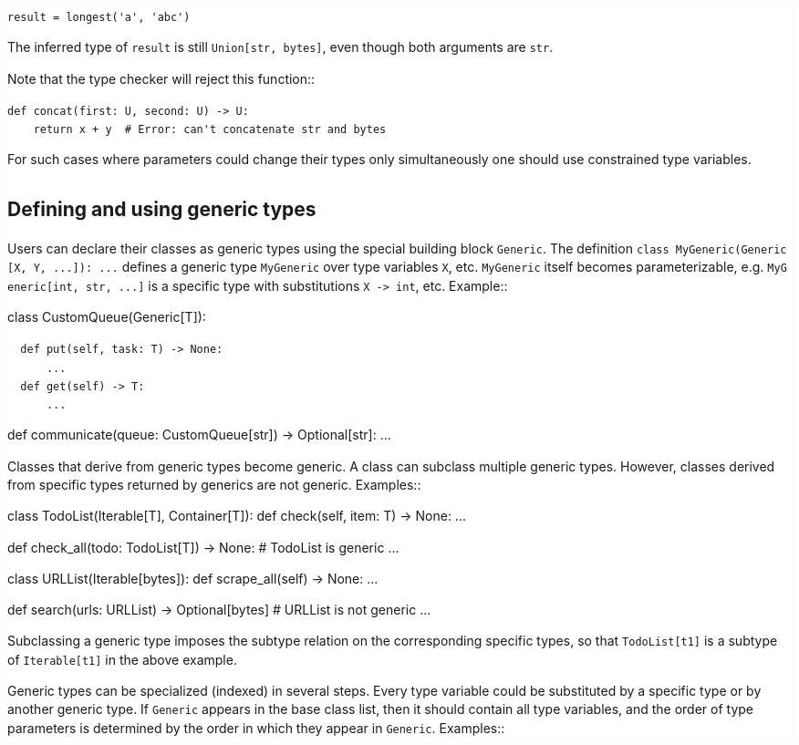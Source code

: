     result = longest('a', 'abc')

  The inferred type of ``result`` is still ``Union[str, bytes]``, even though
  both arguments are ``str``.

  Note that the type checker will reject this function::

    def concat(first: U, second: U) -> U:
        return x + y  # Error: can't concatenate str and bytes

  For such cases where parameters could change their types only simultaneously
  one should use constrained type variables.


Defining and using generic types
--------------------------------

Users can declare their classes as generic types using
the special building block ``Generic``. The definition
``class MyGeneric(Generic[X, Y, ...]): ...`` defines a generic type
``MyGeneric`` over type variables ``X``, etc. ``MyGeneric`` itself becomes
parameterizable, e.g. ``MyGeneric[int, str, ...]`` is a specific type with
substitutions ``X -> int``, etc. Example::

  class CustomQueue(Generic[T]):

      def put(self, task: T) -> None:
          ...
      def get(self) -> T:
          ...

  def communicate(queue: CustomQueue[str]) -> Optional[str]:
      ...

Classes that derive from generic types become generic.
A class can subclass multiple generic types. However,
classes derived from specific types returned by generics are
not generic. Examples::

  class TodoList(Iterable[T], Container[T]):
      def check(self, item: T) -> None:
          ...

  def check_all(todo: TodoList[T]) -> None:  # TodoList is generic
      ...

  class URLList(Iterable[bytes]):
      def scrape_all(self) -> None:
          ...

  def search(urls: URLList) -> Optional[bytes]  # URLList is not generic
      ...

Subclassing a generic type imposes the subtype relation on the corresponding
specific types, so that ``TodoList[t1]`` is a subtype of ``Iterable[t1]``
in the above example.

Generic types can be specialized (indexed) in several steps.
Every type variable could be substituted by a specific type
or by another generic type. If ``Generic`` appears in the base class list,
then it should contain all type variables, and the order of type parameters is
determined by the order in which they appear in ``Generic``. Examples::
